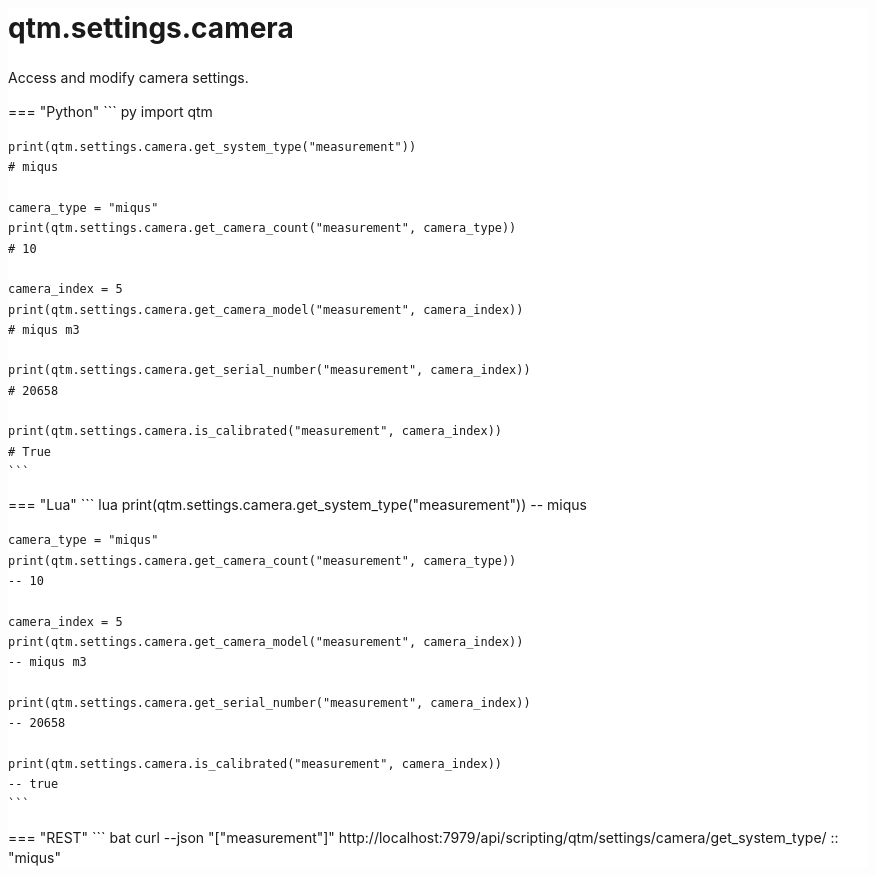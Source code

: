 # qtm.settings.camera

Access and modify camera settings.

=== "Python"
    ``` py
    import qtm
    
    print(qtm.settings.camera.get_system_type("measurement"))
    # miqus
    
    camera_type = "miqus"
    print(qtm.settings.camera.get_camera_count("measurement", camera_type))
    # 10
    
    camera_index = 5
    print(qtm.settings.camera.get_camera_model("measurement", camera_index))
    # miqus m3
    
    print(qtm.settings.camera.get_serial_number("measurement", camera_index))
    # 20658
    
    print(qtm.settings.camera.is_calibrated("measurement", camera_index))
    # True
    ```
=== "Lua"
    ``` lua
    print(qtm.settings.camera.get_system_type("measurement"))
    -- miqus
    
    camera_type = "miqus"
    print(qtm.settings.camera.get_camera_count("measurement", camera_type))
    -- 10
    
    camera_index = 5
    print(qtm.settings.camera.get_camera_model("measurement", camera_index))
    -- miqus m3
    
    print(qtm.settings.camera.get_serial_number("measurement", camera_index))
    -- 20658
    
    print(qtm.settings.camera.is_calibrated("measurement", camera_index))
    -- true
    ```
=== "REST"
    ``` bat
    curl --json "[\"measurement\"]" http://localhost:7979/api/scripting/qtm/settings/camera/get_system_type/
    :: "miqus"
    